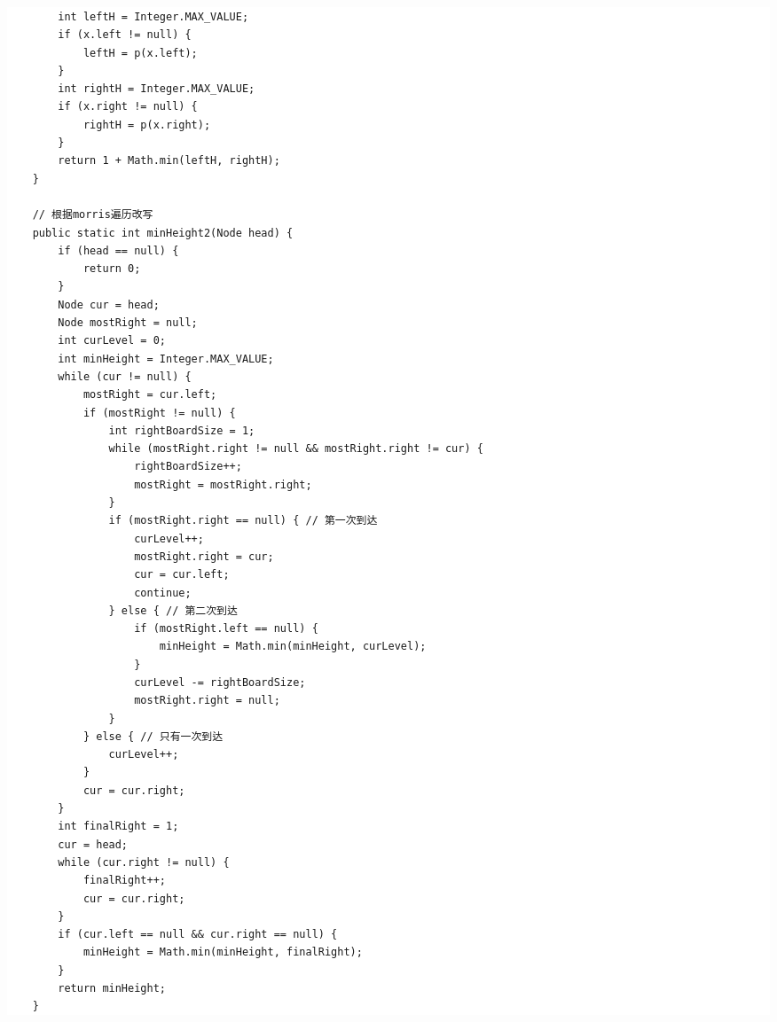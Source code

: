 ```
		int leftH = Integer.MAX_VALUE;
		if (x.left != null) {
			leftH = p(x.left);
		}
		int rightH = Integer.MAX_VALUE;
		if (x.right != null) {
			rightH = p(x.right);
		}
		return 1 + Math.min(leftH, rightH);
	}

	// 根据morris遍历改写
	public static int minHeight2(Node head) {
		if (head == null) {
			return 0;
		}
		Node cur = head;
		Node mostRight = null;
		int curLevel = 0;
		int minHeight = Integer.MAX_VALUE;
		while (cur != null) {
			mostRight = cur.left;
			if (mostRight != null) {
				int rightBoardSize = 1;
				while (mostRight.right != null && mostRight.right != cur) {
					rightBoardSize++;
					mostRight = mostRight.right;
				}
				if (mostRight.right == null) { // 第一次到达
					curLevel++;
					mostRight.right = cur;
					cur = cur.left;
					continue;
				} else { // 第二次到达
					if (mostRight.left == null) {
						minHeight = Math.min(minHeight, curLevel);
					}
					curLevel -= rightBoardSize;
					mostRight.right = null;
				}
			} else { // 只有一次到达
				curLevel++;
			}
			cur = cur.right;
		}
		int finalRight = 1;
		cur = head;
		while (cur.right != null) {
			finalRight++;
			cur = cur.right;
		}
		if (cur.left == null && cur.right == null) {
			minHeight = Math.min(minHeight, finalRight);
		}
		return minHeight;
	}
```
